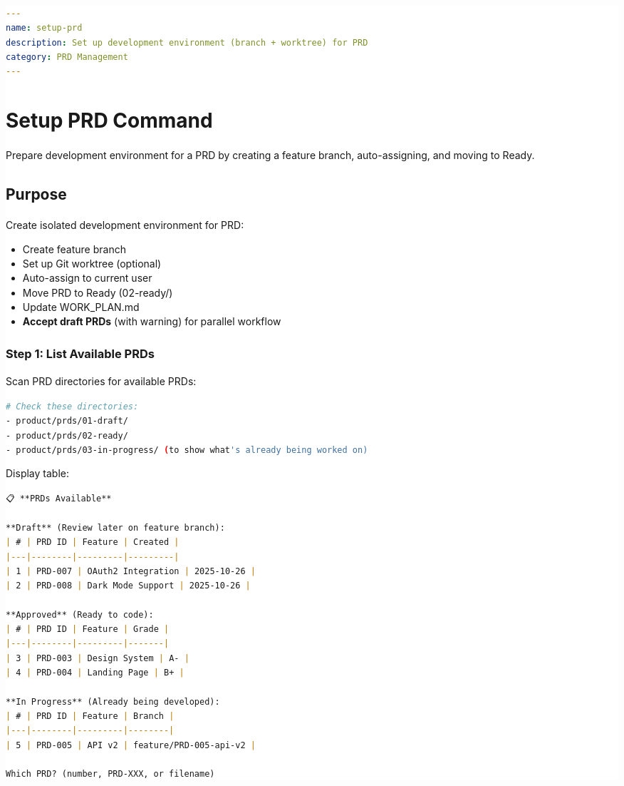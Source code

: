 ```yaml
---
name: setup-prd
description: Set up development environment (branch + worktree) for PRD
category: PRD Management
---
```


# Setup PRD Command

Prepare development environment for a PRD by creating a feature branch, auto-assigning, and moving to Ready.

## Purpose

Create isolated development environment for PRD:
- Create feature branch
- Set up Git worktree (optional)
- Auto-assign to current user
- Move PRD to Ready (02-ready/)
- Update WORK_PLAN.md
- **Accept draft PRDs** (with warning) for parallel workflow

### Step 1: List Available PRDs

Scan PRD directories for available PRDs:
```bash
# Check these directories:
- product/prds/01-draft/
- product/prds/02-ready/
- product/prds/03-in-progress/ (to show what's already being worked on)
```

Display table:
```markdown
📋 **PRDs Available**

**Draft** (Review later on feature branch):
| # | PRD ID | Feature | Created |
|---|--------|---------|---------|
| 1 | PRD-007 | OAuth2 Integration | 2025-10-26 |
| 2 | PRD-008 | Dark Mode Support | 2025-10-26 |

**Approved** (Ready to code):
| # | PRD ID | Feature | Grade |
|---|--------|---------|-------|
| 3 | PRD-003 | Design System | A- |
| 4 | PRD-004 | Landing Page | B+ |

**In Progress** (Already being developed):
| # | PRD ID | Feature | Branch |
|---|--------|---------|--------|
| 5 | PRD-005 | API v2 | feature/PRD-005-api-v2 |

Which PRD? (number, PRD-XXX, or filename)
```
